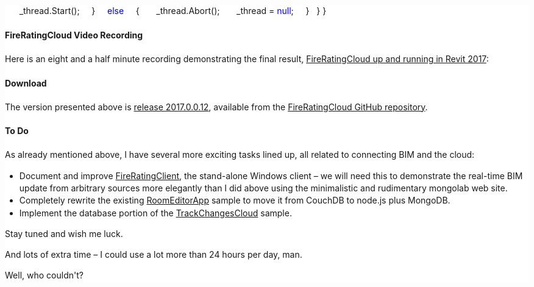 &nbsp;&nbsp;&nbsp;&nbsp;&nbsp;&nbsp;_thread.Start();
&nbsp;&nbsp;&nbsp;&nbsp;}
&nbsp;&nbsp;&nbsp;&nbsp;<span style="color:blue;">else</span>
&nbsp;&nbsp;&nbsp;&nbsp;{
&nbsp;&nbsp;&nbsp;&nbsp;&nbsp;&nbsp;_thread.Abort();
&nbsp;&nbsp;&nbsp;&nbsp;&nbsp;&nbsp;_thread&nbsp;=&nbsp;<span style="color:blue;">null</span>;
&nbsp;&nbsp;&nbsp;&nbsp;}
&nbsp;&nbsp;}
}
</pre>


#### <a name="9"></a>FireRatingCloud Video Recording

Here is an eight and a half minute recording demonstrating the final result, [FireRatingCloud up and running in Revit 2017](https://youtu.be/8VsQJkikXbA):

<center>
<iframe width="420" height="315" src="https://www.youtube.com/embed/8VsQJkikXbA?rel=0" frameborder="0" allowfullscreen></iframe>
</center>


#### <a name="10"></a>Download

The version presented above
is [release 2017.0.0.12](https://github.com/jeremytammik/FireRatingCloud/releases/tag/2017.0.0.12),
available from the [FireRatingCloud GitHub repository](https://github.com/jeremytammik/FireRatingCloud).


#### <a name="11"></a>To Do

As already mentioned above, I have several more exciting tasks lined up, all related to connecting BIM and the cloud:

- Document and improve [FireRatingClient](https://github.com/jeremytammik/FireRatingCloud/tree/master/FireRatingClient),
the stand-alone Windows client &ndash; we will need this to demonstrate the real-time BIM update from arbitrary sources more elegantly than I did above using the minimalistic and rudimentary mongolab web site.
- Completely rewrite the existing [RoomEditorApp](https://github.com/jeremytammik/RoomEditorApp) sample to move it from CouchDB to node.js plus MongoDB.
- Implement the database portion of the [TrackChangesCloud](https://github.com/jeremytammik/TrackChangesCloud) sample.

Stay tuned and wish me luck.

And lots of extra time &ndash; I could use a lot more than 24 hours per day, man.

Well, who couldn't?
